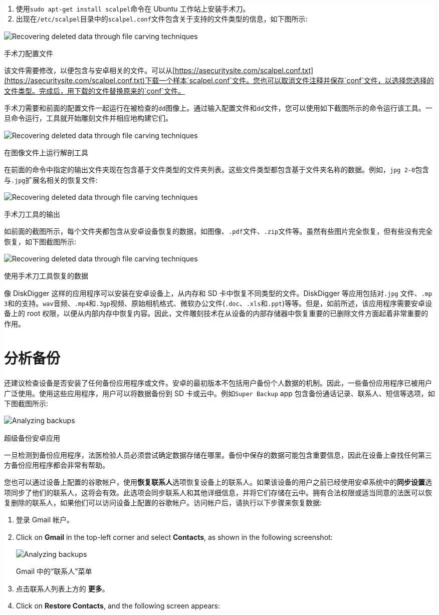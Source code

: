 1.  使用`sudo apt-get install scalpel`命令在 Ubuntu 工作站上安装手术刀。
2.  出现在`/etc/scalpel`目录中的`scalpel.conf`文件包含关于支持的文件类型的信息，如下图所示:

![Recovering deleted data through file carving techniques](../Images/image00382.jpeg)

手术刀配置文件

该文件需要修改，以便包含与安卓相关的文件。可以从[https://asecuritysite.com/scalpel.conf.txt](https://asecuritysite.com/scalpel.conf.txt)下载一个样本`scalpel.conf`文件。您也可以取消文件注释并保存`conf`文件，以选择您选择的文件类型。完成后，用下载的文件替换原来的`conf`文件。

手术刀需要和前面的配置文件一起运行在被检查的`dd`图像上。通过输入配置文件和`dd`文件，您可以使用如下截图所示的命令运行该工具。一旦命令运行，工具就开始雕刻文件并相应地构建它们。

![Recovering deleted data through file carving techniques](../Images/image00383.jpeg)

在图像文件上运行解剖工具

在前面的命令中指定的输出文件夹现在包含基于文件类型的文件夹列表。这些文件类型都包含基于文件夹名称的数据。例如，`jpg 2-0`包含与`.jpg`扩展名相关的恢复文件:

![Recovering deleted data through file carving techniques](../Images/image00384.jpeg)

手术刀工具的输出

如前面的截图所示，每个文件夹都包含从安卓设备恢复的数据，如图像、`.pdf`文件、`.zip`文件等。虽然有些图片完全恢复，但有些没有完全恢复，如下图截图所示:

![Recovering deleted data through file carving techniques](../Images/image00385.jpeg)

使用手术刀工具恢复的数据

像 DiskDigger 这样的应用程序可以安装在安卓设备上，从内存和 SD 卡中恢复不同类型的文件。DiskDigger 等应用包括对`.jpg` 文件、`.mp3`和的支持。`wav`音频、`.mp4`和`.3gp`视频、原始相机格式、微软办公文件(`.doc`、`.xls`和`.ppt`)等等。但是，如前所述，该应用程序需要安卓设备上的 root 权限，以便从内部内存中恢复内容。因此，文件雕刻技术在从设备的内部存储器中恢复重要的已删除文件方面起着非常重要的作用。

# 分析备份

还建议检查设备是否安装了任何备份应用程序或文件。安卓的最初版本不包括用户备份个人数据的机制。因此，一些备份应用程序已被用户广泛使用。使用这些应用程序，用户可以将数据备份到 SD 卡或云中。例如`Super Backup` app 包含备份通话记录、联系人、短信等选项，如下图截图所示:

![Analyzing backups](../Images/image00386.jpeg)

超级备份安卓应用

一旦检测到备份应用程序，法医检验人员必须尝试确定数据存储在哪里。备份中保存的数据可能包含重要信息，因此在设备上查找任何第三方备份应用程序都会非常有帮助。

您也可以通过设备上配置的谷歌帐户，使用**恢复联系人**选项恢复设备上的联系人。如果该设备的用户之前已经使用安卓系统中的**同步设置**选项同步了他们的联系人，这将会有效。此选项会同步联系人和其他详细信息，并将它们存储在云中。拥有合法权限或适当同意的法医可以恢复删除的联系人，如果他们可以访问设备上配置的谷歌帐户。访问帐户后，请执行以下步骤来恢复数据:

1.  登录 Gmail 帐户。
2.  Click on **Gmail** in the top-left corner and select **Contacts**, as shown in the following screenshot:

    ![Analyzing backups](../Images/image00387.jpeg)

    Gmail 中的“联系人”菜单

3.  点击联系人列表上方的 **更多**。
4.  Click on **Restore Contacts**, and the following screen appears:
